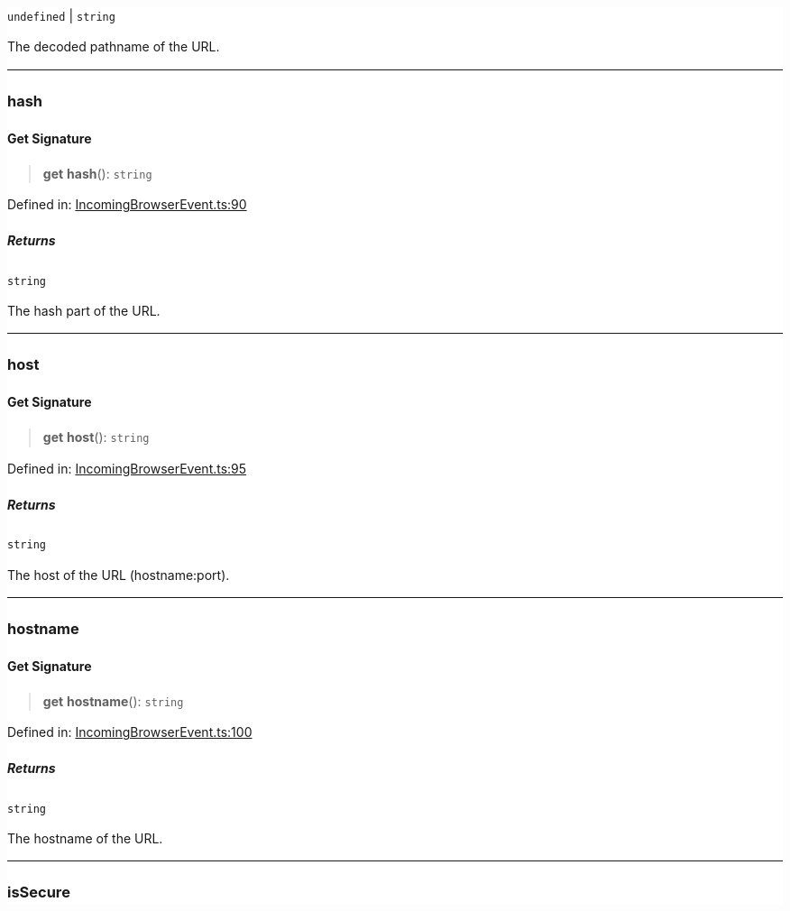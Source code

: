 `undefined` \| `string`

The decoded pathname of the URL.

***

### hash

#### Get Signature

> **get** **hash**(): `string`

Defined in: [IncomingBrowserEvent.ts:90](https://github.com/stonemjs/browser-core/blob/361f0c0c27ded9b8e26c081642a73881c7a22507/src/IncomingBrowserEvent.ts#L90)

##### Returns

`string`

The hash part of the URL.

***

### host

#### Get Signature

> **get** **host**(): `string`

Defined in: [IncomingBrowserEvent.ts:95](https://github.com/stonemjs/browser-core/blob/361f0c0c27ded9b8e26c081642a73881c7a22507/src/IncomingBrowserEvent.ts#L95)

##### Returns

`string`

The host of the URL (hostname:port).

***

### hostname

#### Get Signature

> **get** **hostname**(): `string`

Defined in: [IncomingBrowserEvent.ts:100](https://github.com/stonemjs/browser-core/blob/361f0c0c27ded9b8e26c081642a73881c7a22507/src/IncomingBrowserEvent.ts#L100)

##### Returns

`string`

The hostname of the URL.

***

### isSecure
